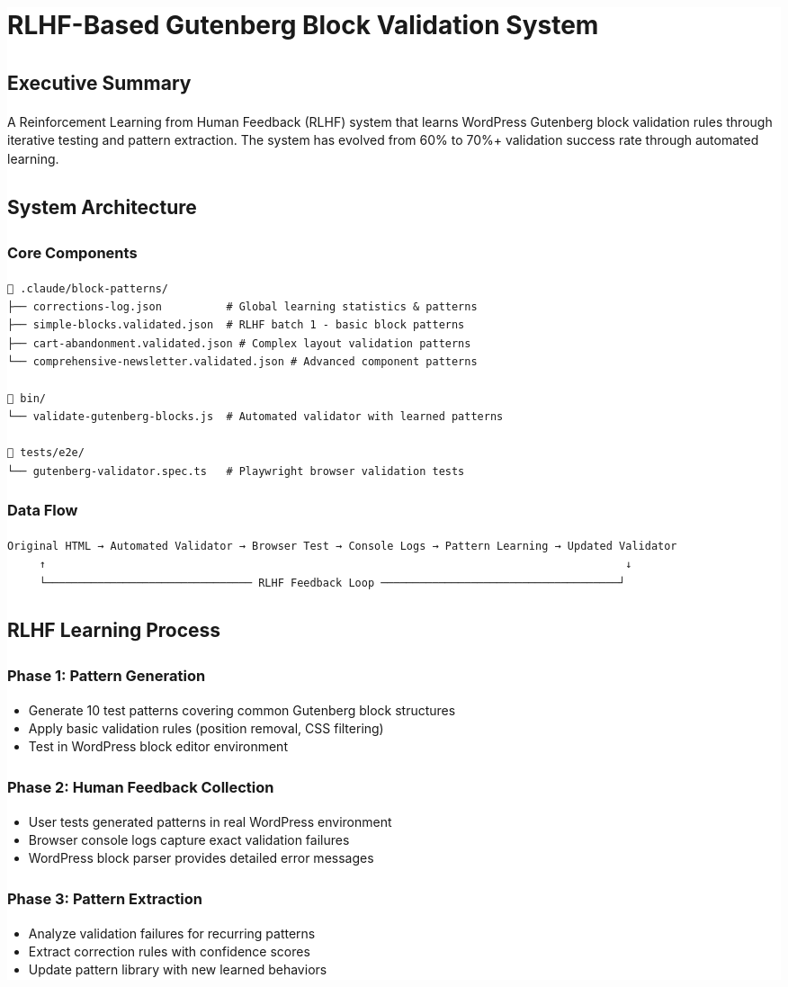 # RLHF-Based Gutenberg Block Validation System

## Executive Summary

A Reinforcement Learning from Human Feedback (RLHF) system that learns WordPress Gutenberg block validation rules through iterative testing and pattern extraction. The system has evolved from 60% to 70%+ validation success rate through automated learning.

## System Architecture

### Core Components

```
📁 .claude/block-patterns/
├── corrections-log.json          # Global learning statistics & patterns
├── simple-blocks.validated.json  # RLHF batch 1 - basic block patterns
├── cart-abandonment.validated.json # Complex layout validation patterns
└── comprehensive-newsletter.validated.json # Advanced component patterns

📁 bin/
└── validate-gutenberg-blocks.js  # Automated validator with learned patterns

📁 tests/e2e/
└── gutenberg-validator.spec.ts   # Playwright browser validation tests
```

### Data Flow

```
Original HTML → Automated Validator → Browser Test → Console Logs → Pattern Learning → Updated Validator
     ↑                                                                                          ↓
     └──────────────────────────────── RLHF Feedback Loop ─────────────────────────────────────┘
```

## RLHF Learning Process

### Phase 1: Pattern Generation
- Generate 10 test patterns covering common Gutenberg block structures
- Apply basic validation rules (position removal, CSS filtering)
- Test in WordPress block editor environment

### Phase 2: Human Feedback Collection
- User tests generated patterns in real WordPress environment
- Browser console logs capture exact validation failures
- WordPress block parser provides detailed error messages

### Phase 3: Pattern Extraction
- Analyze validation failures for recurring patterns
- Extract correction rules with confidence scores
- Update pattern library with new learned behaviors
